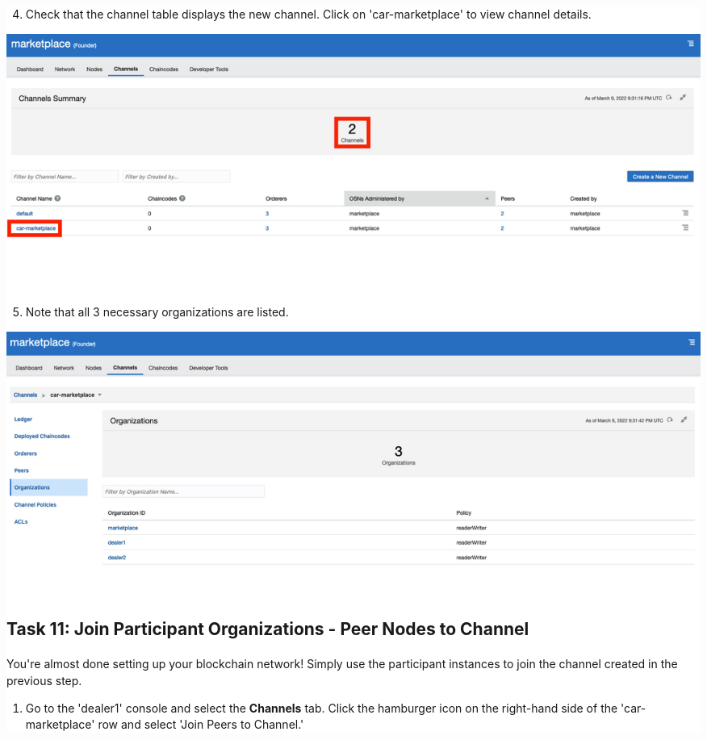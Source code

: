 4. Check that the channel table displays the new channel. Click on 'car-marketplace' to view channel details.

  ![Check New Channel](images/1-obp-5-4.png)

5. Note that all 3 necessary organizations are listed.

  ![Check Channel Orgs](images/1-obp-5-5.png)


## Task 11: Join Participant Organizations - Peer Nodes to Channel

You're almost done setting up your blockchain network! Simply use the participant instances to join the channel created in the previous step.

1. Go to the 'dealer1' console and select the **Channels** tab. Click the hamburger icon on the right-hand side of the 'car-marketplace' row and select 'Join Peers to Channel.'
